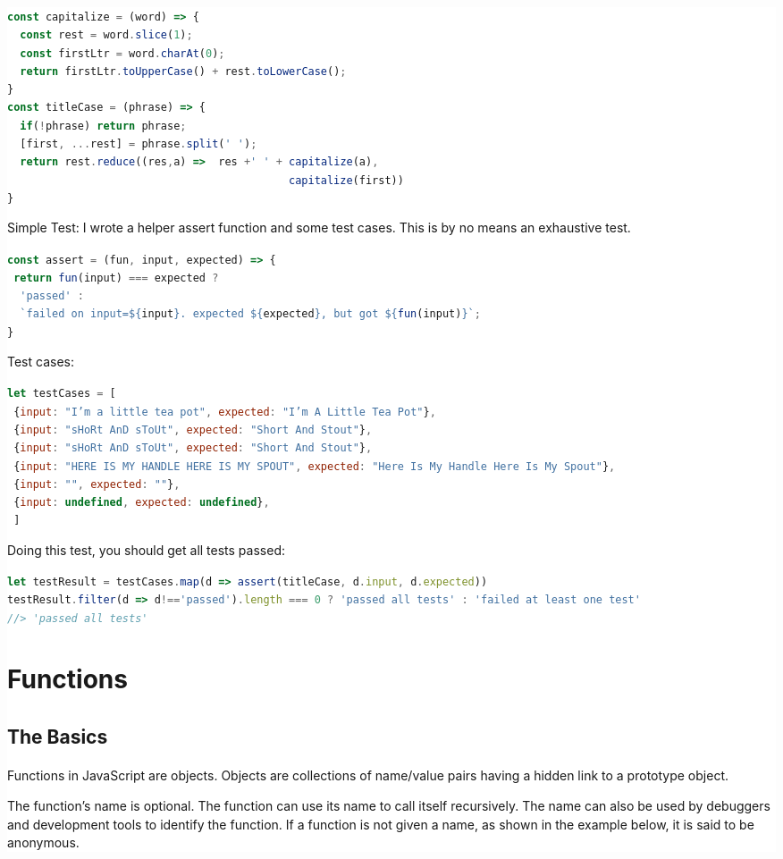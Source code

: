 ```javascript
const capitalize = (word) => {
  const rest = word.slice(1);
  const firstLtr = word.charAt(0);
  return firstLtr.toUpperCase() + rest.toLowerCase();
}
const titleCase = (phrase) => {
  if(!phrase) return phrase;
  [first, ...rest] = phrase.split(' ');
  return rest.reduce((res,a) =>  res +' ' + capitalize(a),
                                            capitalize(first))
}
```

Simple Test:
I wrote a helper assert function and some test cases. This is by no means an exhaustive test.

```javascript
const assert = (fun, input, expected) => {
 return fun(input) === expected ?
  'passed' :
  `failed on input=${input}. expected ${expected}, but got ${fun(input)}`;
}
```

Test cases:

```javascript
let testCases = [
 {input: "I’m a little tea pot", expected: "I’m A Little Tea Pot"},
 {input: "sHoRt AnD sToUt", expected: "Short And Stout"},
 {input: "sHoRt AnD sToUt", expected: "Short And Stout"},
 {input: "HERE IS MY HANDLE HERE IS MY SPOUT", expected: "Here Is My Handle Here Is My Spout"},
 {input: "", expected: ""},
 {input: undefined, expected: undefined},
 ]
```

Doing this test, you should get all tests passed:

```javascript
let testResult = testCases.map(d => assert(titleCase, d.input, d.expected))
testResult.filter(d => d!=='passed').length === 0 ? 'passed all tests' : 'failed at least one test'
//> 'passed all tests'
```

# Functions

## The Basics
Functions in JavaScript are objects. Objects are collections of name/value pairs having a hidden link to a prototype object.

The function’s name is optional. The function can use its name to call itself recursively. The name can also be used by debuggers and development tools to identify the function. If a function is not given a name, as shown in the example below, it is said to be anonymous.
